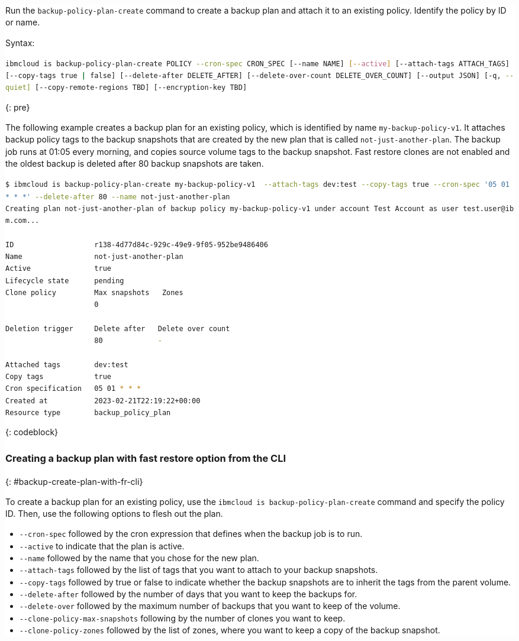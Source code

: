 Run the `backup-policy-plan-create` command to create a backup plan and attach it to an existing policy. Identify the policy by ID or name.

Syntax:

```sh
ibmcloud is backup-policy-plan-create POLICY --cron-spec CRON_SPEC [--name NAME] [--active] [--attach-tags ATTACH_TAGS] [--copy-tags true | false] [--delete-after DELETE_AFTER] [--delete-over-count DELETE_OVER_COUNT] [--output JSON] [-q, --quiet] [--copy-remote-regions TBD] [--encryption-key TBD]
```
{: pre}

The following example creates a backup plan for an existing policy, which is identified by name `my-backup-policy-v1`. It attaches backup policy tags to the backup snapshots that are created by the new plan that is called `not-just-another-plan`. The backup job runs at 01:05 every morning, and copies source volume tags to the backup snapshot. Fast restore clones are not enabled and the oldest backup is deleted after 80 backup snapshots are taken.

```sh
$ ibmcloud is backup-policy-plan-create my-backup-policy-v1  --attach-tags dev:test --copy-tags true --cron-spec '05 01 * * *' --delete-after 80 --name not-just-another-plan
Creating plan not-just-another-plan of backup policy my-backup-policy-v1 under account Test Account as user test.user@ibm.com...

ID                   r138-4d77d84c-929c-49e9-9f05-952be9486406
Name                 not-just-another-plan
Active               true
Lifecycle state      pending
Clone policy         Max snapshots   Zones
                     0

Deletion trigger     Delete after   Delete over count
                     80             -

Attached tags        dev:test
Copy tags            true
Cron specification   05 01 * * *
Created at           2023-02-21T22:19:22+00:00
Resource type        backup_policy_plan
```
{: codeblock}

### Creating a backup plan with fast restore option from the CLI
{: #backup-create-plan-with-fr-cli}

To create a backup plan for an existing policy, use the `ibmcloud is backup-policy-plan-create` command and specify the policy ID. Then, use the following options to flesh out the plan.

* `--cron-spec` followed by the cron expression that defines when the backup job is to run.
* `--active` to indicate that the plan is active.
* `--name` followed by the name that you chose for the new plan.
* `--attach-tags` followed by the list of tags that you want to attach to your backup snapshots.
* `--copy-tags` followed by true or false to indicate whether the backup snapshots are to inherit the tags from the parent volume.
* `--delete-after` followed by the number of days that you want to keep the backups for.
* `--delete-over` followed by the maximum number of backups that you want to keep of the volume.
* `--clone-policy-max-snapshots` following by the number of clones you want to keep.
* `--clone-policy-zones` followed by the list of zones, where you want to keep a copy of the backup snapshot.
